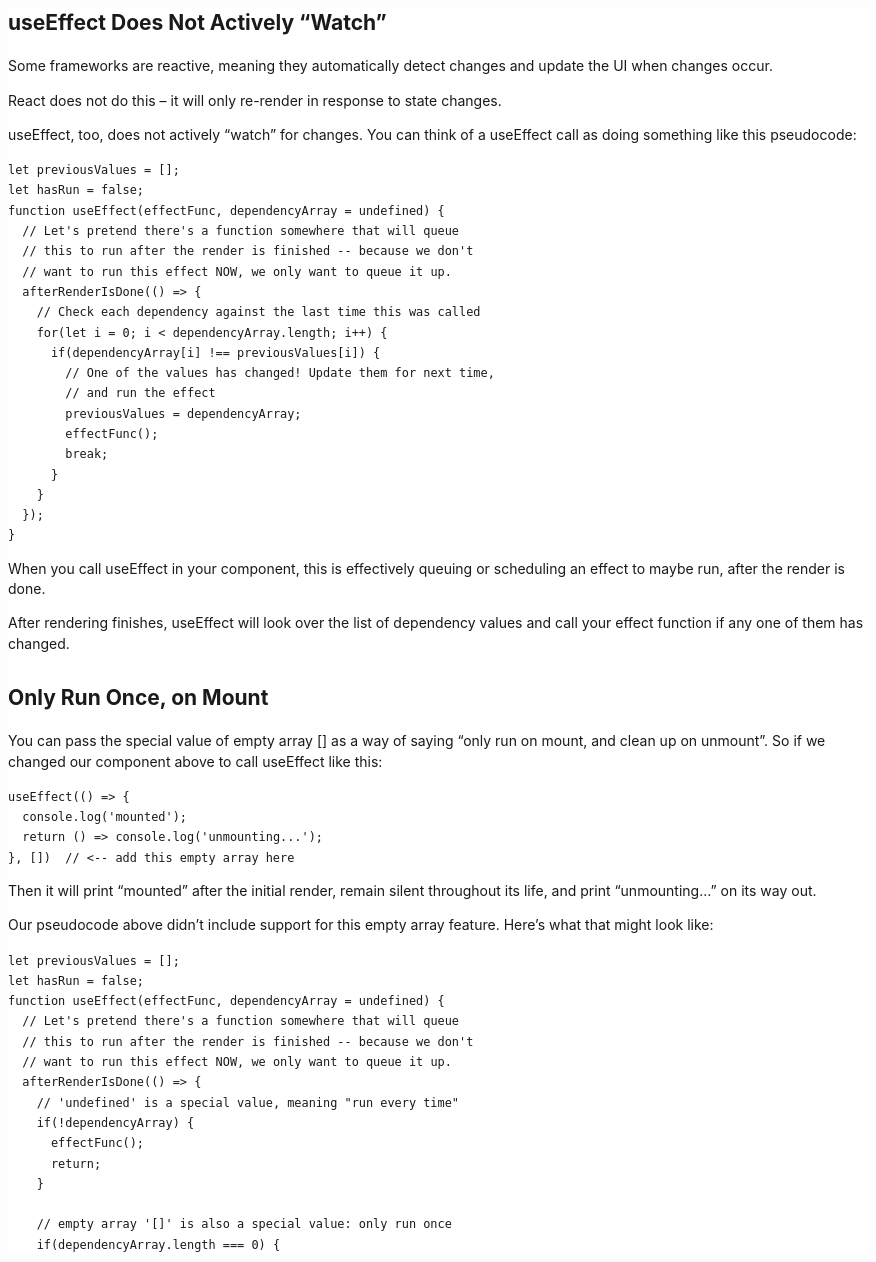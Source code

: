 ## useEffect Does Not Actively “Watch”
Some frameworks are reactive, meaning they automatically detect changes and update the UI when changes occur.

React does not do this – it will only re-render in response to state changes.

useEffect, too, does not actively “watch” for changes. You can think of a useEffect call as doing something like this pseudocode:
```
let previousValues = [];
let hasRun = false;
function useEffect(effectFunc, dependencyArray = undefined) {
  // Let's pretend there's a function somewhere that will queue
  // this to run after the render is finished -- because we don't
  // want to run this effect NOW, we only want to queue it up.
  afterRenderIsDone(() => {
    // Check each dependency against the last time this was called
    for(let i = 0; i < dependencyArray.length; i++) {
      if(dependencyArray[i] !== previousValues[i]) {
        // One of the values has changed! Update them for next time,
        // and run the effect
        previousValues = dependencyArray;
        effectFunc();
        break;
      }
    }
  });
}
```
When you call useEffect in your component, this is effectively queuing or scheduling an effect to maybe run, after the render is done.

After rendering finishes, useEffect will look over the list of dependency values and call your effect function if any one of them has changed.

## Only Run Once, on Mount
You can pass the special value of empty array [] as a way of saying “only run on mount, and clean up on unmount”. So if we changed our component above to call useEffect like this:
```
useEffect(() => {
  console.log('mounted');
  return () => console.log('unmounting...');
}, [])  // <-- add this empty array here
```
Then it will print “mounted” after the initial render, remain silent throughout its life, and print “unmounting…” on its way out.

Our pseudocode above didn’t include support for this empty array feature. Here’s what that might look like:
```
let previousValues = [];
let hasRun = false;
function useEffect(effectFunc, dependencyArray = undefined) {
  // Let's pretend there's a function somewhere that will queue
  // this to run after the render is finished -- because we don't
  // want to run this effect NOW, we only want to queue it up.
  afterRenderIsDone(() => {
    // 'undefined' is a special value, meaning "run every time"
    if(!dependencyArray) {
      effectFunc();
      return;
    }

    // empty array '[]' is also a special value: only run once
    if(dependencyArray.length === 0) {
```